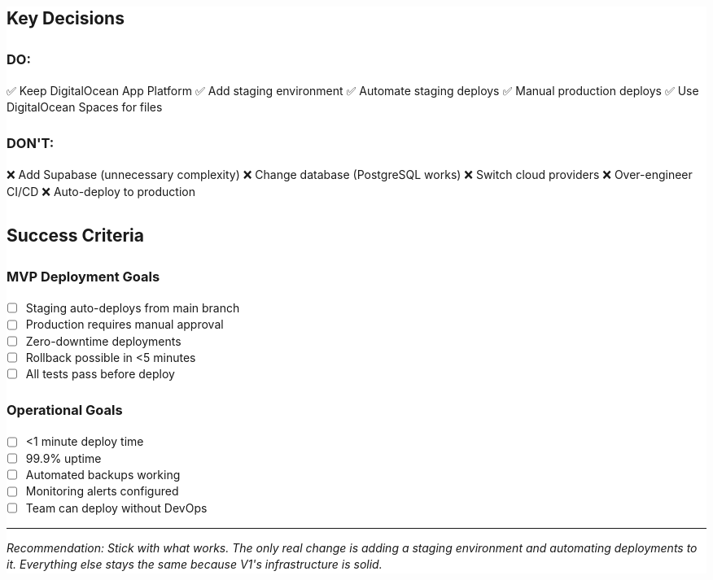 ## Key Decisions

### DO:
✅ Keep DigitalOcean App Platform
✅ Add staging environment
✅ Automate staging deploys
✅ Manual production deploys
✅ Use DigitalOcean Spaces for files

### DON'T:
❌ Add Supabase (unnecessary complexity)
❌ Change database (PostgreSQL works)
❌ Switch cloud providers
❌ Over-engineer CI/CD
❌ Auto-deploy to production

## Success Criteria

### MVP Deployment Goals
- [ ] Staging auto-deploys from main branch
- [ ] Production requires manual approval
- [ ] Zero-downtime deployments
- [ ] Rollback possible in <5 minutes
- [ ] All tests pass before deploy

### Operational Goals
- [ ] <1 minute deploy time
- [ ] 99.9% uptime
- [ ] Automated backups working
- [ ] Monitoring alerts configured
- [ ] Team can deploy without DevOps

---

*Recommendation: Stick with what works. The only real change is adding a staging environment and automating deployments to it. Everything else stays the same because V1's infrastructure is solid.*